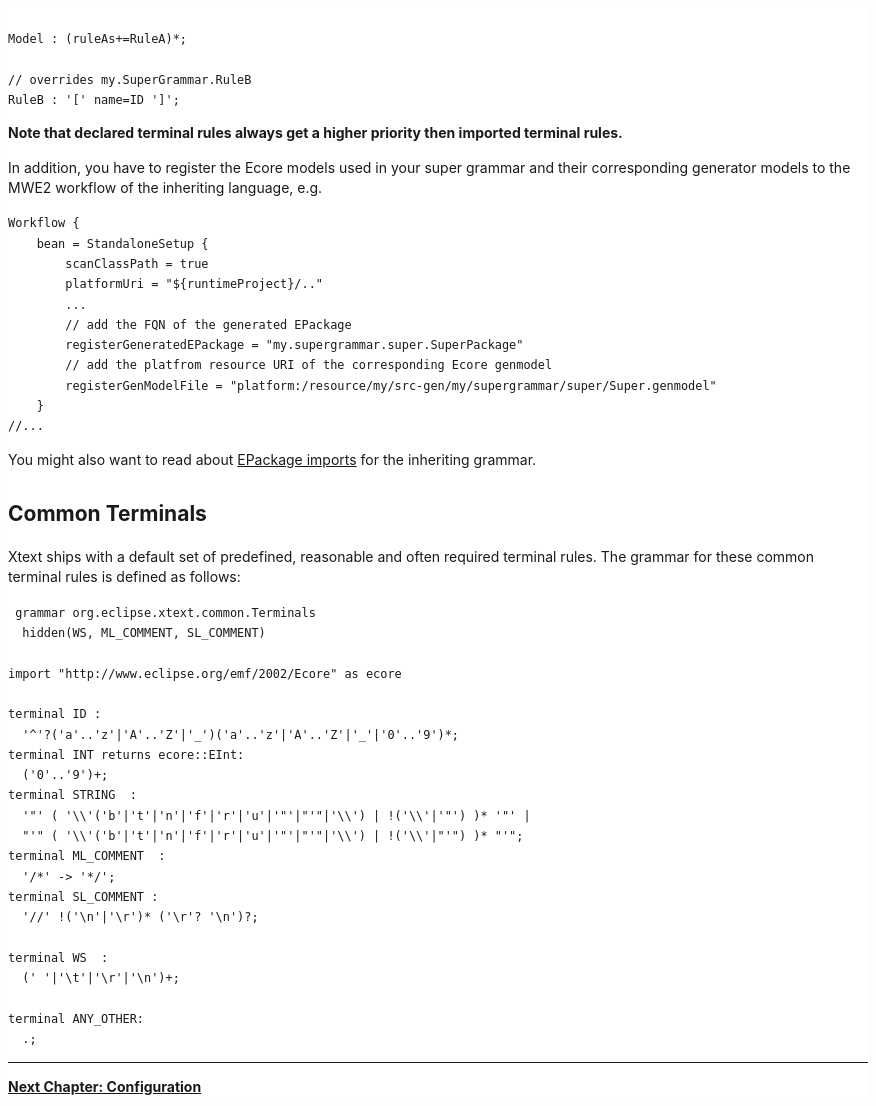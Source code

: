 ```xtext

Model : (ruleAs+=RuleA)*;

// overrides my.SuperGrammar.RuleB
RuleB : '[' name=ID ']';
```

**Note that declared terminal rules always get a higher priority then imported terminal rules.**

In addition, you have to register the Ecore models used in your super grammar and their corresponding generator models to the MWE2 workflow of the inheriting language, e.g.

```mwe2
Workflow {
    bean = StandaloneSetup {
        scanClassPath = true
        platformUri = "${runtimeProject}/.."
        ...
        // add the FQN of the generated EPackage
        registerGeneratedEPackage = "my.supergrammar.super.SuperPackage" 
        // add the platfrom resource URI of the corresponding Ecore genmodel
        registerGenModelFile = "platform:/resource/my/src-gen/my/supergrammar/super/Super.genmodel"
    }
//...
```

You might also want to read about [EPackage imports](13_grammarlanguage.html#epackage-import) for the inheriting grammar.

## Common Terminals

Xtext ships with a default set of predefined, reasonable and often required terminal rules. The grammar for these common terminal rules is defined as follows:

```xtext
 grammar org.eclipse.xtext.common.Terminals 
  hidden(WS, ML_COMMENT, SL_COMMENT)

import "http://www.eclipse.org/emf/2002/Ecore" as ecore

terminal ID : 
  '^'?('a'..'z'|'A'..'Z'|'_')('a'..'z'|'A'..'Z'|'_'|'0'..'9')*;
terminal INT returns ecore::EInt: 
  ('0'..'9')+;
terminal STRING  : 
  '"' ( '\\'('b'|'t'|'n'|'f'|'r'|'u'|'"'|"'"|'\\') | !('\\'|'"') )* '"' |
  "'" ( '\\'('b'|'t'|'n'|'f'|'r'|'u'|'"'|"'"|'\\') | !('\\'|"'") )* "'"; 
terminal ML_COMMENT  : 
  '/*' -> '*/';
terminal SL_COMMENT : 
  '//' !('\n'|'\r')* ('\r'? '\n')?;

terminal WS  : 
  (' '|'\t'|'\r'|'\n')+;

terminal ANY_OTHER: 
  .;
```

---

**[Next Chapter: Configuration](14_configuration.html)**